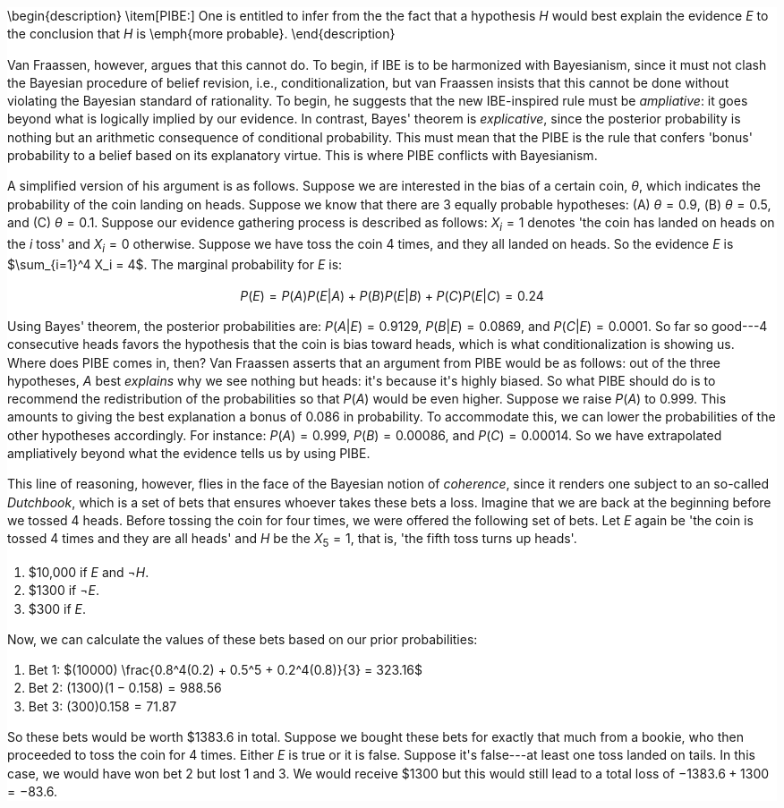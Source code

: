 \begin{description}
\item[PIBE:] One is entitled to infer from the the fact that a hypothesis $H$ would best explain the evidence $E$ to the conclusion that $H$ is \emph{more probable}.
\end{description} 


Van Fraassen, however, argues that this cannot do. To begin, if IBE is to be harmonized with Bayesianism, since it must not clash the Bayesian procedure of belief revision, i.e., conditionalization, but van Fraassen insists that this cannot be done without violating the Bayesian standard of rationality. To begin, he suggests that the new IBE-inspired rule must be *ampliative*: it goes beyond what is logically implied by our evidence. In contrast, Bayes' theorem is *explicative*, since the posterior probability is nothing but an arithmetic consequence of conditional probability. This must mean that the PIBE is the rule that confers 'bonus' probability to a belief based on its explanatory virtue. This is where PIBE conflicts with Bayesianism.

A simplified version of his argument is as follows. Suppose we are interested in the bias of a certain coin, $\theta$, which indicates the probability of the coin landing on heads. Suppose we know that there are 3 equally probable hypotheses: (A) $\theta = 0.9$, (B) $\theta = 0.5$, and (C) $\theta = 0.1$. Suppose our evidence gathering process is described as follows: $X_i = 1$ denotes 'the coin has landed on heads on the $i$ toss' and $X_i = 0$ otherwise. Suppose we have toss the coin 4 times, and they all landed on heads.  So the evidence $E$ is $\sum_{i=1}^4 X_i = 4$. The marginal probability for $E$ is:

$$P(E) = P(A)P(E|A)+P(B)P(E|B)+P(C)P(E|C) = 0.24$$

Using Bayes' theorem, the posterior probabilities are: $P(A|E) = 0.9129$, $P(B|E) = 0.0869$, and $P(C|E) = 0.0001$. So far so good---4 consecutive heads favors the hypothesis that the coin is bias toward heads, which is what conditionalization is showing us. Where does PIBE comes in, then? Van Fraassen asserts that an argument from PIBE would be as follows: out of the three hypotheses, $A$ best *explains* why we see nothing but heads: it's because it's highly biased. So what PIBE should do is to recommend the redistribution of the probabilities so that $P(A)$ would be even higher. Suppose we raise $P(A)$ to $0.999$. This amounts to giving the best explanation a bonus of $0.086$ in probability. To accommodate this, we can lower the probabilities of the other hypotheses accordingly. For instance: $P(A) = 0.999$, $P(B) = 0.00086$, and $P(C) = 0.00014$. So we have extrapolated ampliatively beyond what the evidence tells us by using PIBE. 

This line of reasoning, however, flies in the face of the Bayesian notion of *coherence*, since it renders one subject to an so-called *Dutchbook*, which is a set of bets that ensures whoever takes these bets a loss. Imagine that we are back at the beginning before we tossed 4 heads. Before tossing the coin for four times, we were offered the following set of bets. Let $E$ again be 'the coin is tossed 4 times and they are all heads' and $H$ be the $X_5=1$, that is, 'the fifth toss turns up heads'. 

1. \$10,000 if $E$ and $\neg H$.
2. \$1300 if $\neg E$.
3. \$300 if $E$.

Now, we can calculate the values of these bets based on our prior probabilities:

1. Bet 1: $(10000)  \frac{0.8^4(0.2) + 0.5^5 + 0.2^4(0.8)}{3} = 323.16$
2. Bet 2: $(1300)  (1-0.158) = 988.56$
3. Bet 3: $(300)  0.158 = 71.87$

So these bets would be worth \$1383.6 in total. Suppose we bought these bets for exactly that much from a bookie, who then proceeded to toss the coin for 4 times. Either $E$ is true or it is false. Suppose it's false---at least one toss landed on tails. In this case, we would have won bet 2 but lost 1 and 3. We would receive \$1300 but this would still lead to a total loss of $-1383.6+1300=-83.6$. 
